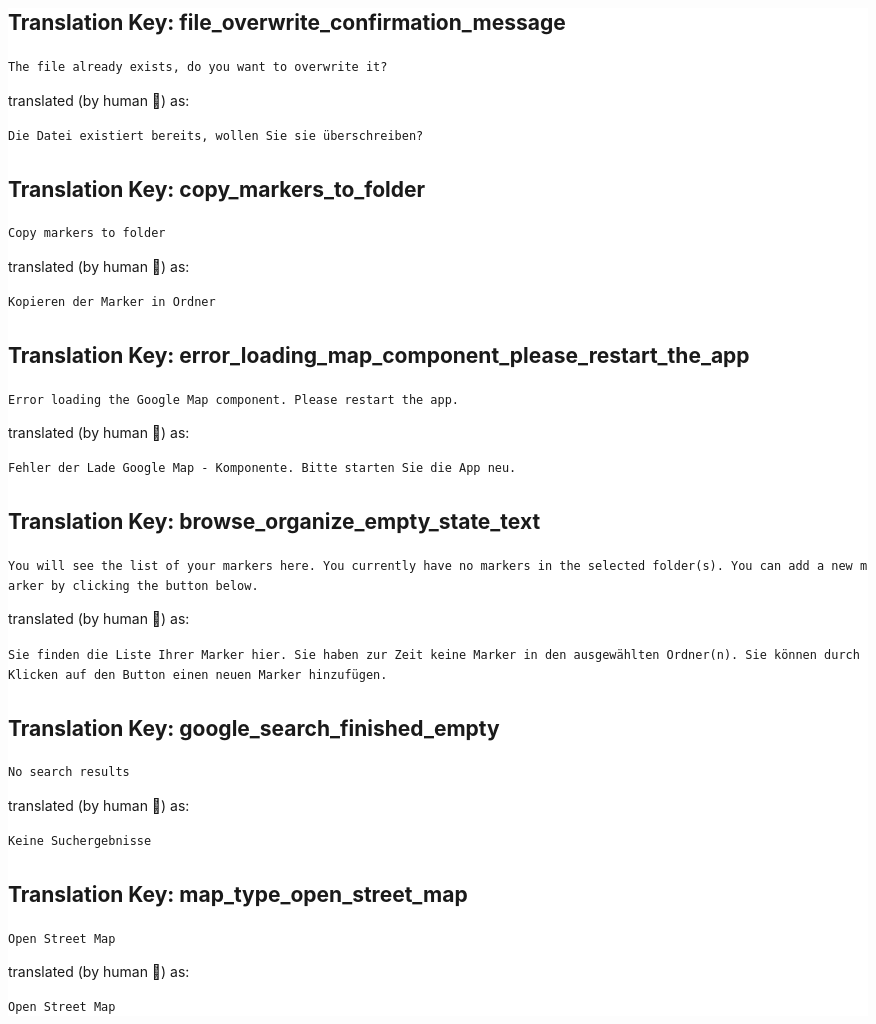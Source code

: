 
## Translation Key: file_overwrite_confirmation_message
```
The file already exists, do you want to overwrite it?
```
translated (by human 👀) as:
```
Die Datei existiert bereits, wollen Sie sie überschreiben?
```


## Translation Key: copy_markers_to_folder
```
Copy markers to folder
```
translated (by human 👀) as:
```
Kopieren der Marker in Ordner
```


## Translation Key: error_loading_map_component_please_restart_the_app
```
Error loading the Google Map component. Please restart the app.
```
translated (by human 👀) as:
```
Fehler der Lade Google Map - Komponente. Bitte starten Sie die App neu.
```


## Translation Key: browse_organize_empty_state_text
```
You will see the list of your markers here. You currently have no markers in the selected folder(s). You can add a new marker by clicking the button below.
```
translated (by human 👀) as:
```
Sie finden die Liste Ihrer Marker hier. Sie haben zur Zeit keine Marker in den ausgewählten Ordner(n). Sie können durch Klicken auf den Button einen neuen Marker hinzufügen.
```


## Translation Key: google_search_finished_empty
```
No search results
```
translated (by human 👀) as:
```
Keine Suchergebnisse
```


## Translation Key: map_type_open_street_map
```
Open Street Map
```
translated (by human 👀) as:
```
Open Street Map
```
